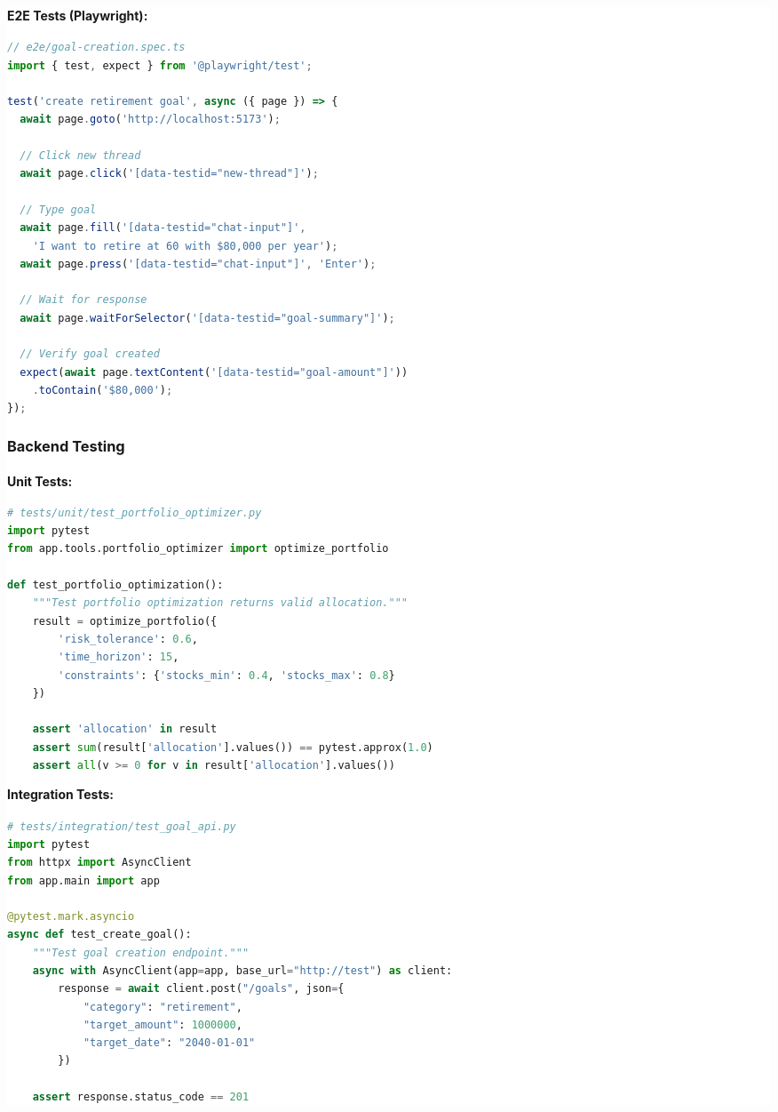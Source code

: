 **E2E Tests (Playwright):**

```typescript
// e2e/goal-creation.spec.ts
import { test, expect } from '@playwright/test';

test('create retirement goal', async ({ page }) => {
  await page.goto('http://localhost:5173');

  // Click new thread
  await page.click('[data-testid="new-thread"]');

  // Type goal
  await page.fill('[data-testid="chat-input"]',
    'I want to retire at 60 with $80,000 per year');
  await page.press('[data-testid="chat-input"]', 'Enter');

  // Wait for response
  await page.waitForSelector('[data-testid="goal-summary"]');

  // Verify goal created
  expect(await page.textContent('[data-testid="goal-amount"]'))
    .toContain('$80,000');
});
```

### Backend Testing

**Unit Tests:**

```python
# tests/unit/test_portfolio_optimizer.py
import pytest
from app.tools.portfolio_optimizer import optimize_portfolio

def test_portfolio_optimization():
    """Test portfolio optimization returns valid allocation."""
    result = optimize_portfolio({
        'risk_tolerance': 0.6,
        'time_horizon': 15,
        'constraints': {'stocks_min': 0.4, 'stocks_max': 0.8}
    })

    assert 'allocation' in result
    assert sum(result['allocation'].values()) == pytest.approx(1.0)
    assert all(v >= 0 for v in result['allocation'].values())
```

**Integration Tests:**

```python
# tests/integration/test_goal_api.py
import pytest
from httpx import AsyncClient
from app.main import app

@pytest.mark.asyncio
async def test_create_goal():
    """Test goal creation endpoint."""
    async with AsyncClient(app=app, base_url="http://test") as client:
        response = await client.post("/goals", json={
            "category": "retirement",
            "target_amount": 1000000,
            "target_date": "2040-01-01"
        })

    assert response.status_code == 201
```
